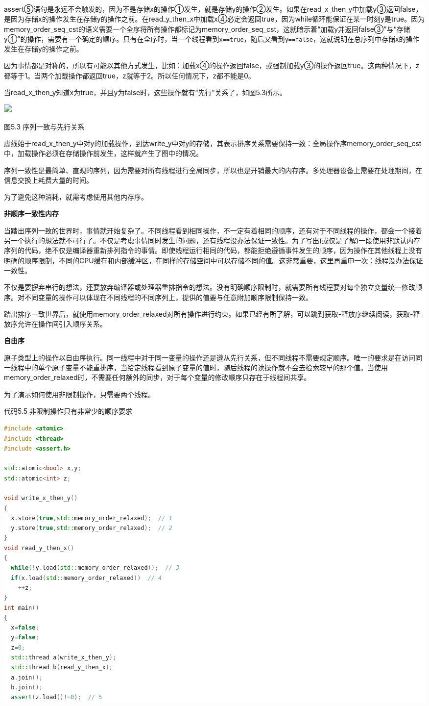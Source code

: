 assert⑤语句是永远不会触发的，因为不是存储x的操作①发生，就是存储y的操作②发生。如果在read_x_then_y中加载y③返回false，是因为存储x的操作发生在存储y的操作之前。在read_y_then_x中加载x④必定会返回true，因为while循环能保证在某一时刻y是true。因为memory_order_seq_cst的语义需要一个全序将所有操作都标记为memory_order_seq_cst，这就暗示着“加载y并返回false③”与“存储y①”的操作，需要有一个确定的顺序。只有在全序时，当一个线程看到`x==true`，随后又看到`y==false`，这就说明在总序列中存储x的操作发生在存储y的操作之前。

因为事情都是对称的，所以有可能以其他方式发生，比如：加载x④的操作返回false，或强制加载y③的操作返回true。这两种情况下，z都等于1。当两个加载操作都返回true，z就等于2。所以任何情况下，z都不能是0。

当read_x_then_y知道x为true，并且y为false时，这些操作就有“先行”关系了，如图5.3所示。

![](../../images/chapter5/5-3.png)

图5.3 序列一致与先行关系

虚线始于read_x_then_y中对y的加载操作，到达write_y中对y的存储，其表示排序关系需要保持一致：全局操作序memory_order_seq_cst中，加载操作必须在存储操作前发生，这样就产生了图中的情况。

序列一致性是最简单、直观的序列，因为需要对所有线程进行全局同步，所以也是开销最大的内存序。多处理器设备上需要在处理期间，在信息交换上耗费大量的时间。

为了避免这种消耗，就需考虑使用其他内存序。

**非顺序一致性内存**

当踏出序列一致的世界时，事情就开始复杂了。不同线程看到相同操作，不一定有着相同的顺序，还有对于不同线程的操作，都会一个接着另一个执行的想法就不可行了。不仅是考虑事情同时发生的问题，还有线程没办法保证一致性。为了写出(或仅是了解)一段使用非默认内存序列的代码，绝不仅是编译器重新排列指令的事情。即使线程运行相同的代码，都能拒绝遵循事件发生的顺序，因为操作在其他线程上没有明确的顺序限制，不同的CPU缓存和内部缓冲区，在同样的存储空间中可以存储不同的值。这非常重要，这里再重申一次：线程没办法保证一致性。

不仅是要摒弃串行的想法，还要放弃编译器或处理器重排指令的想法。没有明确顺序限制时，就需要所有线程要对每个独立变量统一修改顺序。对不同变量的操作可以体现在不同线程的不同序列上，提供的值要与任意附加顺序限制保持一致。

踏出排序一致世界后，就使用memory_order_relaxed对所有操作进行约束。如果已经有所了解，可以跳到获取-释放序继续阅读，获取-释放序允许在操作间引入顺序关系。

**自由序**

原子类型上的操作以自由序执行。同一线程中对于同一变量的操作还是遵从先行关系，但不同线程不需要规定顺序。唯一的要求是在访问同一线程中的单个原子变量不能重排序，当给定线程看到原子变量的值时，随后线程的读操作就不会去检索较早的那个值。当使用memory_order_relaxed时，不需要任何额外的同步，对于每个变量的修改顺序只存在于线程间共享。

为了演示如何使用非限制操作，只需要两个线程。

代码5.5 非限制操作只有非常少的顺序要求

```c++
#include <atomic>
#include <thread>
#include <assert.h>

std::atomic<bool> x,y;
std::atomic<int> z;

void write_x_then_y()
{
  x.store(true,std::memory_order_relaxed);  // 1
  y.store(true,std::memory_order_relaxed);  // 2
}
void read_y_then_x()
{
  while(!y.load(std::memory_order_relaxed));  // 3
  if(x.load(std::memory_order_relaxed))  // 4
    ++z;
}
int main()
{
  x=false;
  y=false;
  z=0;
  std::thread a(write_x_then_y);
  std::thread b(read_y_then_x);
  a.join();
  b.join();
  assert(z.load()!=0);  // 5
```